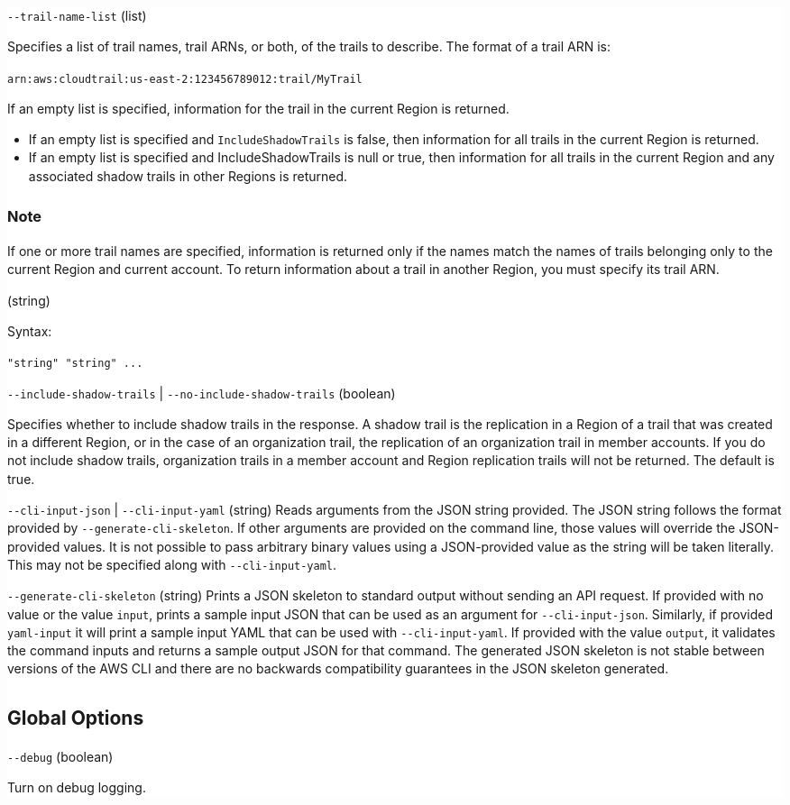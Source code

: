 `--trail-name-list` (list)

Specifies a list of trail names, trail ARNs, or both, of the trails to describe. The format of a trail ARN is:

`arn:aws:cloudtrail:us-east-2:123456789012:trail/MyTrail`

If an empty list is specified, information for the trail in the current Region is returned.

- If an empty list is specified and `IncludeShadowTrails` is false, then information for all trails in the current Region is returned.
- If an empty list is specified and IncludeShadowTrails is null or true, then information for all trails in the current Region and any associated shadow trails in other Regions is returned.

### Note

If one or more trail names are specified, information is returned only if the names match the names of trails belonging only to the current Region and current account. To return information about a trail in another Region, you must specify its trail ARN.

(string)

Syntax:

```
"string" "string" ...
```

`--include-shadow-trails` | `--no-include-shadow-trails` (boolean)

Specifies whether to include shadow trails in the response. A shadow trail is the replication in a Region of a trail that was created in a different Region, or in the case of an organization trail, the replication of an organization trail in member accounts. If you do not include shadow trails, organization trails in a member account and Region replication trails will not be returned. The default is true.

`--cli-input-json` | `--cli-input-yaml` (string)
Reads arguments from the JSON string provided. The JSON string follows the format provided by `--generate-cli-skeleton`. If other arguments are provided on the command line, those values will override the JSON-provided values. It is not possible to pass arbitrary binary values using a JSON-provided value as the string will be taken literally. This may not be specified along with `--cli-input-yaml`.

`--generate-cli-skeleton` (string)
Prints a JSON skeleton to standard output without sending an API request. If provided with no value or the value `input`, prints a sample input JSON that can be used as an argument for `--cli-input-json`. Similarly, if provided `yaml-input` it will print a sample input YAML that can be used with `--cli-input-yaml`. If provided with the value `output`, it validates the command inputs and returns a sample output JSON for that command. The generated JSON skeleton is not stable between versions of the AWS CLI and there are no backwards compatibility guarantees in the JSON skeleton generated.

## Global Options

`--debug` (boolean)

Turn on debug logging.

